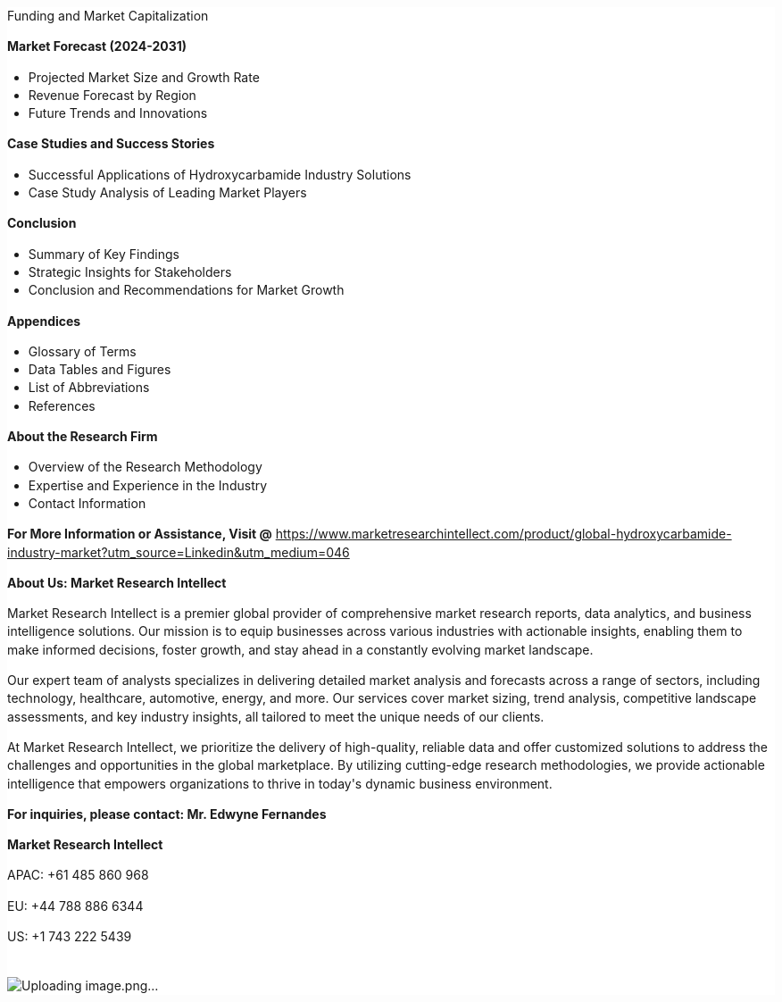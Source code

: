 Funding and Market Capitalization</li></ul><p><strong>Market Forecast (2024-2031)</strong></p><ul><li>Projected Market Size and Growth Rate</li><li>Revenue Forecast by Region</li><li>Future Trends and Innovations</li></ul><p><strong>Case Studies and Success Stories</strong></p><ul><li>Successful Applications of Hydroxycarbamide Industry Solutions</li><li>Case Study Analysis of Leading Market Players</li></ul><p><strong>Conclusion</strong></p><ul><li>Summary of Key Findings</li><li>Strategic Insights for Stakeholders</li><li>Conclusion and Recommendations for Market Growth</li></ul><p><strong>Appendices</strong></p><ul><li>Glossary of Terms</li><li>Data Tables and Figures</li><li>List of Abbreviations</li><li>References</li></ul><p><strong>About the Research Firm</strong></p><ul><li>Overview of the Research Methodology</li><li>Expertise and Experience in the Industry</li><li>Contact Information</li></ul></div><div class="article-main__content" data-test-id="publishing-text-block"><p><span class="font-[700]"><strong>For More Information or Assistance, Visit @</strong>&nbsp;<a href="https://www.marketresearchintellect.com/product/global-hydroxycarbamide-industry-market?utm_source=Linkedin&utm_medium=046">https://www.marketresearchintellect.com/product/global-hydroxycarbamide-industry-market?utm_source=Linkedin&utm_medium=046</a></span></p><p><strong>About Us: Market Research Intellect</strong></p><p>Market Research Intellect is a premier global provider of comprehensive market research reports, data analytics, and business intelligence solutions. Our mission is to equip businesses across various industries with actionable insights, enabling them to make informed decisions, foster growth, and stay ahead in a constantly evolving market landscape.</p><p>Our expert team of analysts specializes in delivering detailed market analysis and forecasts across a range of sectors, including technology, healthcare, automotive, energy, and more. Our services cover market sizing, trend analysis, competitive landscape assessments, and key industry insights, all tailored to meet the unique needs of our clients.</p><p>At Market Research Intellect, we prioritize the delivery of high-quality, reliable data and offer customized solutions to address the challenges and opportunities in the global marketplace. By utilizing cutting-edge research methodologies, we provide actionable intelligence that empowers organizations to thrive in today's dynamic business environment.</p><p><strong>For inquiries, please contact: Mr. Edwyne Fernandes</strong></p><p><strong>Market Research Intellect</strong></p><p>APAC: +61 485 860 968</p><p>EU: +44 788 886 6344</p><p>US: +1 743 222 5439</p></div><div class="article-main__content" data-test-id="publishing-text-block">&nbsp;</div>
![Uploading image.png…]()
